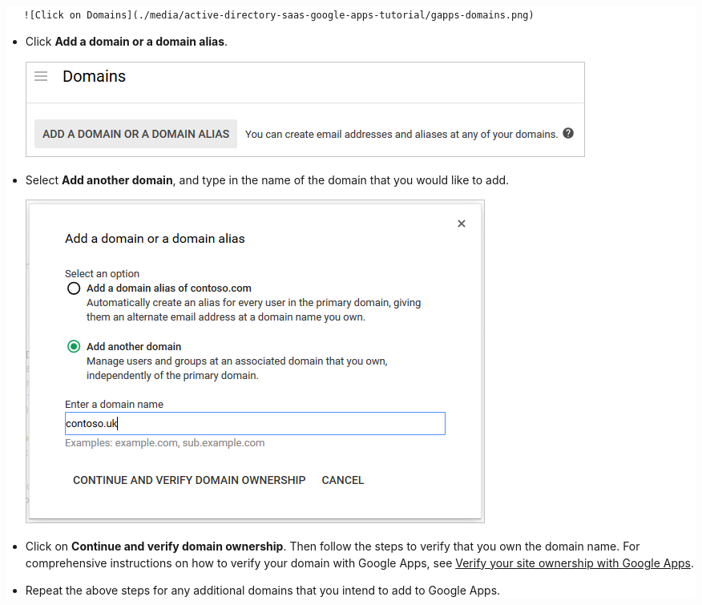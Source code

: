        ![Click on Domains](./media/active-directory-saas-google-apps-tutorial/gapps-domains.png)
   * Click **Add a domain or a domain alias**.
     
       ![Add a new domain](./media/active-directory-saas-google-apps-tutorial/gapps-add-domain.png)
   * Select **Add another domain**, and type in the name of the domain that you would like to add.
     
       ![Type in your domain name](./media/active-directory-saas-google-apps-tutorial/gapps-add-another.png)
   * Click on **Continue and verify domain ownership**. Then follow the steps to verify that you own the domain name. For comprehensive instructions on how to verify your domain with Google Apps, see [Verify your site ownership with Google Apps](https://support.google.com/webmasters/answer/35179).
   * Repeat the above steps for any additional domains that you intend to add to Google Apps.
     